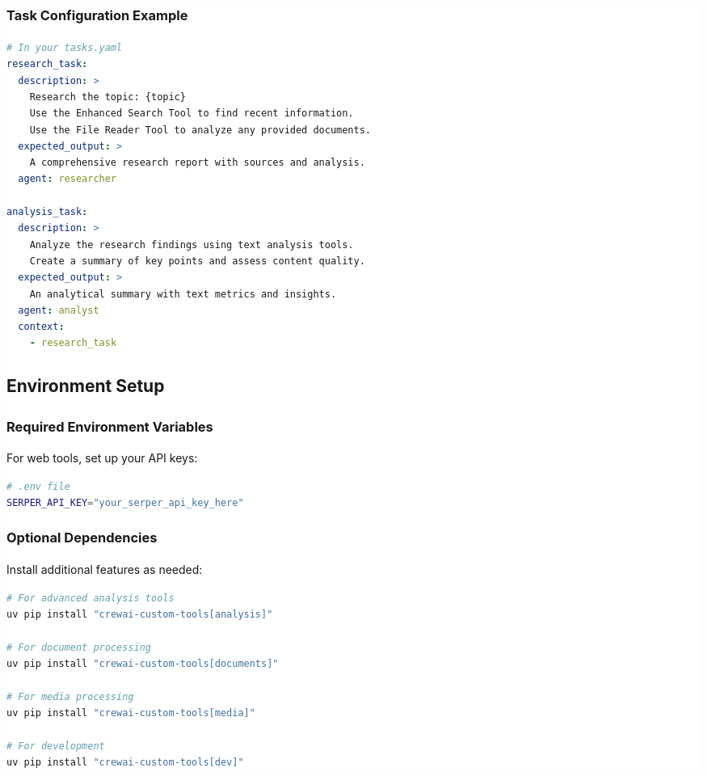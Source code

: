 ### Task Configuration Example

```yaml
# In your tasks.yaml
research_task:
  description: >
    Research the topic: {topic}
    Use the Enhanced Search Tool to find recent information.
    Use the File Reader Tool to analyze any provided documents.
  expected_output: >
    A comprehensive research report with sources and analysis.
  agent: researcher

analysis_task:
  description: >
    Analyze the research findings using text analysis tools.
    Create a summary of key points and assess content quality.
  expected_output: >
    An analytical summary with text metrics and insights.
  agent: analyst
  context:
    - research_task
```

## Environment Setup

### Required Environment Variables

For web tools, set up your API keys:

```bash
# .env file
SERPER_API_KEY="your_serper_api_key_here"
```

### Optional Dependencies

Install additional features as needed:

```bash
# For advanced analysis tools
uv pip install "crewai-custom-tools[analysis]"

# For document processing
uv pip install "crewai-custom-tools[documents]"

# For media processing
uv pip install "crewai-custom-tools[media]"

# For development
uv pip install "crewai-custom-tools[dev]"
```
